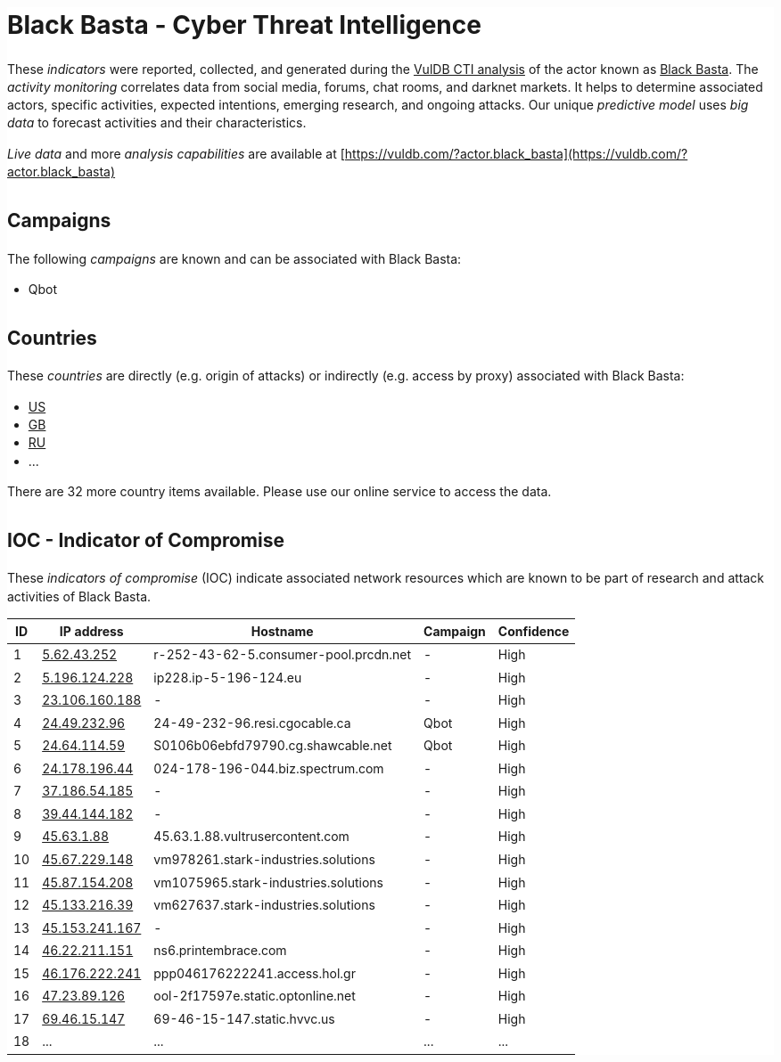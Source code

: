 # Black Basta - Cyber Threat Intelligence

These _indicators_ were reported, collected, and generated during the [VulDB CTI analysis](https://vuldb.com/?kb.cti) of the actor known as [Black Basta](https://vuldb.com/?actor.black_basta). The _activity monitoring_ correlates data from social media, forums, chat rooms, and darknet markets. It helps to determine associated actors, specific activities, expected intentions, emerging research, and ongoing attacks. Our unique _predictive model_ uses _big data_ to forecast activities and their characteristics.

_Live data_ and more _analysis capabilities_ are available at [https://vuldb.com/?actor.black_basta](https://vuldb.com/?actor.black_basta)

## Campaigns

The following _campaigns_ are known and can be associated with Black Basta:

* Qbot

## Countries

These _countries_ are directly (e.g. origin of attacks) or indirectly (e.g. access by proxy) associated with Black Basta:

* [US](https://vuldb.com/?country.us)
* [GB](https://vuldb.com/?country.gb)
* [RU](https://vuldb.com/?country.ru)
* ...

There are 32 more country items available. Please use our online service to access the data.

## IOC - Indicator of Compromise

These _indicators of compromise_ (IOC) indicate associated network resources which are known to be part of research and attack activities of Black Basta.

ID | IP address | Hostname | Campaign | Confidence
-- | ---------- | -------- | -------- | ----------
1 | [5.62.43.252](https://vuldb.com/?ip.5.62.43.252) | r-252-43-62-5.consumer-pool.prcdn.net | - | High
2 | [5.196.124.228](https://vuldb.com/?ip.5.196.124.228) | ip228.ip-5-196-124.eu | - | High
3 | [23.106.160.188](https://vuldb.com/?ip.23.106.160.188) | - | - | High
4 | [24.49.232.96](https://vuldb.com/?ip.24.49.232.96) | 24-49-232-96.resi.cgocable.ca | Qbot | High
5 | [24.64.114.59](https://vuldb.com/?ip.24.64.114.59) | S0106b06ebfd79790.cg.shawcable.net | Qbot | High
6 | [24.178.196.44](https://vuldb.com/?ip.24.178.196.44) | 024-178-196-044.biz.spectrum.com | - | High
7 | [37.186.54.185](https://vuldb.com/?ip.37.186.54.185) | - | - | High
8 | [39.44.144.182](https://vuldb.com/?ip.39.44.144.182) | - | - | High
9 | [45.63.1.88](https://vuldb.com/?ip.45.63.1.88) | 45.63.1.88.vultrusercontent.com | - | High
10 | [45.67.229.148](https://vuldb.com/?ip.45.67.229.148) | vm978261.stark-industries.solutions | - | High
11 | [45.87.154.208](https://vuldb.com/?ip.45.87.154.208) | vm1075965.stark-industries.solutions | - | High
12 | [45.133.216.39](https://vuldb.com/?ip.45.133.216.39) | vm627637.stark-industries.solutions | - | High
13 | [45.153.241.167](https://vuldb.com/?ip.45.153.241.167) | - | - | High
14 | [46.22.211.151](https://vuldb.com/?ip.46.22.211.151) | ns6.printembrace.com | - | High
15 | [46.176.222.241](https://vuldb.com/?ip.46.176.222.241) | ppp046176222241.access.hol.gr | - | High
16 | [47.23.89.126](https://vuldb.com/?ip.47.23.89.126) | ool-2f17597e.static.optonline.net | - | High
17 | [69.46.15.147](https://vuldb.com/?ip.69.46.15.147) | 69-46-15-147.static.hvvc.us | - | High
18 | ... | ... | ... | ...